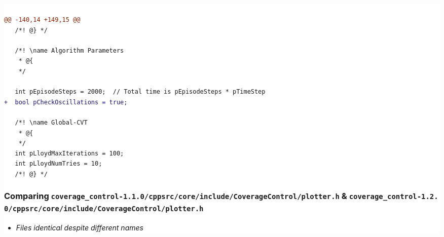 ```diff
 
@@ -140,14 +149,15 @@
   /*! @} */
 
   /*! \name Algorithm Parameters
    * @{
    */
 
   int pEpisodeSteps = 2000;  // Total time is pEpisodeSteps * pTimeStep
+  bool pCheckOscillations = true;
 
   /*! \name Global-CVT
    * @{
    */
   int pLloydMaxIterations = 100;
   int pLloydNumTries = 10;
   /*! @} */
```

### Comparing `coverage_control-1.1.0/cppsrc/core/include/CoverageControl/plotter.h` & `coverage_control-1.2.0/cppsrc/core/include/CoverageControl/plotter.h`

 * *Files identical despite different names*

